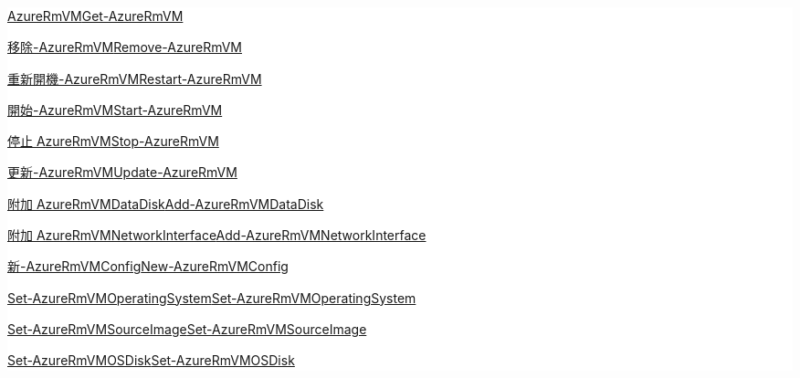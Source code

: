 [<span data-ttu-id="5c2ca-207">AzureRmVM</span><span class="sxs-lookup"><span data-stu-id="5c2ca-207">Get-AzureRmVM</span></span>](./Get-AzureRmVM.md)

[<span data-ttu-id="5c2ca-208">移除-AzureRmVM</span><span class="sxs-lookup"><span data-stu-id="5c2ca-208">Remove-AzureRmVM</span></span>](./Remove-AzureRmVM.md)

[<span data-ttu-id="5c2ca-209">重新開機-AzureRmVM</span><span class="sxs-lookup"><span data-stu-id="5c2ca-209">Restart-AzureRmVM</span></span>](./Restart-AzureRmVM.md)

[<span data-ttu-id="5c2ca-210">開始-AzureRmVM</span><span class="sxs-lookup"><span data-stu-id="5c2ca-210">Start-AzureRmVM</span></span>](./Start-AzureRmVM.md)

[<span data-ttu-id="5c2ca-211">停止 AzureRmVM</span><span class="sxs-lookup"><span data-stu-id="5c2ca-211">Stop-AzureRmVM</span></span>](./Stop-AzureRmVM.md)

[<span data-ttu-id="5c2ca-212">更新-AzureRmVM</span><span class="sxs-lookup"><span data-stu-id="5c2ca-212">Update-AzureRmVM</span></span>](./Update-AzureRmVM.md)

[<span data-ttu-id="5c2ca-213">附加 AzureRmVMDataDisk</span><span class="sxs-lookup"><span data-stu-id="5c2ca-213">Add-AzureRmVMDataDisk</span></span>](./Add-AzureRmVMDataDisk.md)

[<span data-ttu-id="5c2ca-214">附加 AzureRmVMNetworkInterface</span><span class="sxs-lookup"><span data-stu-id="5c2ca-214">Add-AzureRmVMNetworkInterface</span></span>](./Add-AzureRmVMNetworkInterface.md)

[<span data-ttu-id="5c2ca-215">新-AzureRmVMConfig</span><span class="sxs-lookup"><span data-stu-id="5c2ca-215">New-AzureRmVMConfig</span></span>](./New-AzureRmVMConfig.md)

[<span data-ttu-id="5c2ca-216">Set-AzureRmVMOperatingSystem</span><span class="sxs-lookup"><span data-stu-id="5c2ca-216">Set-AzureRmVMOperatingSystem</span></span>](./Set-AzureRmVMOperatingSystem.md)

[<span data-ttu-id="5c2ca-217">Set-AzureRmVMSourceImage</span><span class="sxs-lookup"><span data-stu-id="5c2ca-217">Set-AzureRmVMSourceImage</span></span>](./Set-AzureRmVMSourceImage.md)

[<span data-ttu-id="5c2ca-218">Set-AzureRmVMOSDisk</span><span class="sxs-lookup"><span data-stu-id="5c2ca-218">Set-AzureRmVMOSDisk</span></span>](./Set-AzureRmVMOSDisk.md)



